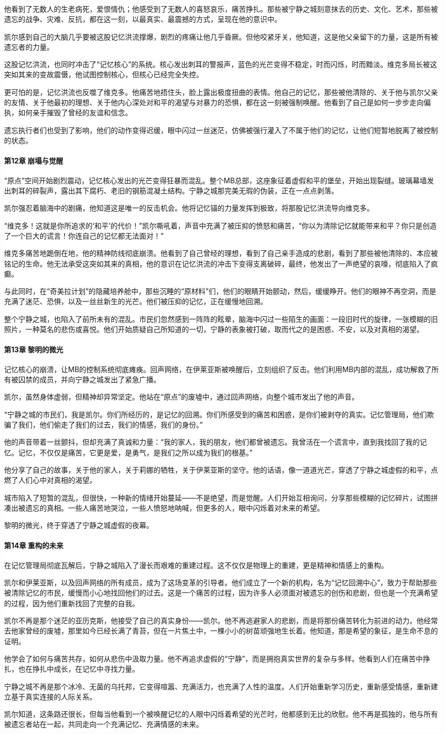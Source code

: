 他看到了无数人的生老病死，爱恨情仇；他感受到了无数人的喜怒哀乐，痛苦挣扎。那些被宁静之城刻意抹去的历史、文化、艺术，那些被遗忘的战争、灾难、反抗，都在这一刻，以最真实、最震撼的方式，呈现在他的意识中。

凯尔感到自己的大脑几乎要被这股记忆洪流撑爆，剧烈的疼痛让他几乎昏厥。但他咬紧牙关，他知道，这是他父亲留下的力量，这是所有被遗忘者的力量。

这股记忆洪流，也同时冲击了“记忆核心”的系统。核心发出刺耳的警报声，蓝色的光芒变得不稳定，时而闪烁，时而黯淡。维克多局长被这突如其来的变故震慑，他试图控制核心，但核心已经完全失控。

更可怕的是，记忆洪流也反噬了维克多。他痛苦地捂住头，脸上露出极度扭曲的表情。他自己的记忆，那些被他清除的、关于他与凯尔父亲的友情、关于他最初的理想、关于他内心深处对和平的渴望与对暴力的恐惧，都在这一刻被强制唤醒。他看到了自己是如何一步步走向偏执，如何亲手摧毁了曾经的友谊和信念。

遗忘执行者们也受到了影响，他们的动作变得迟缓，眼中闪过一丝迷茫，仿佛被强行灌入了不属于他们的记忆，让他们短暂地脱离了被控制的状态。

#### 第12章 崩塌与觉醒

“原点”空间开始剧烈震动，记忆核心发出的光芒变得狂暴而混乱。整个MB总部，这座象征着虚假和平的堡垒，开始出现裂缝。玻璃幕墙发出刺耳的碎裂声，露出其下腐朽、老旧的钢筋混凝土结构。宁静之城那完美无瑕的伪装，正在一点点剥落。

凯尔强忍着脑海中的剧痛，他知道这是唯一的反击机会。他将记忆锚的力量发挥到极致，将那股记忆洪流导向维克多。

“维克多！这就是你所追求的‘和平’的代价！”凯尔嘶吼着，声音中充满了被压抑的愤怒和痛苦，“你以为清除记忆就能带来和平？你只是创造了一个巨大的谎言！你连自己的记忆都无法面对！”

维克多痛苦地跪倒在地，他的精神防线彻底崩溃。他看到了自己曾经的理想，看到了自己亲手造成的悲剧，看到了那些被他清除的、本应被铭记的生命。他无法承受这突如其来的真相，他的意识在记忆洪流的冲击下变得支离破碎，最终，他发出了一声绝望的哀嚎，彻底陷入了疯癫。

与此同时，在“奇美拉计划”的隐藏培养舱中，那些沉睡的“原材料”们，他们的眼睛开始颤动，然后，缓缓睁开。他们的眼神不再空洞，而是充满了迷茫、恐惧，以及一丝丝新生的光芒。他们被压抑的记忆，正在缓慢地回溯。

整个宁静之城，也陷入了前所未有的混乱。市民们忽然感到一阵阵的眩晕，脑海中闪过一些陌生的画面：一段旧时代的旋律，一张模糊的旧照片，一种莫名的悲伤或喜悦。他们开始质疑自己所知道的一切，宁静的表象被打破，取而代之的是困惑、不安，以及对真相的渴望。

#### 第13章 黎明的微光

记忆核心的崩溃，让MB的控制系统彻底瘫痪。回声网络，在伊莱亚斯被唤醒后，立刻组织了反击。他们利用MB内部的混乱，成功解救了所有被囚禁的成员，并向宁静之城发出了紧急广播。

凯尔，虽然身体虚弱，但精神却异常坚定。他站在“原点”的废墟中，通过回声网络，向整个城市发出了他的声音。

“宁静之城的市民们，我是凯尔。你们所经历的，是记忆的回溯。你们所感受到的痛苦和困惑，是你们被剥夺的真实。记忆管理局，他们欺骗了我们，他们偷走了我们的过去，我们的情感，我们的身份。”

他的声音带着一丝颤抖，但却充满了真诚和力量：“我的家人，我的朋友，他们都曾被遗忘。我曾活在一个谎言中，直到我找回了我的记忆。记忆，不仅仅是痛苦，它更是爱，是勇气，是我们之所以成为我们的根基。”

他分享了自己的故事，关于他的家人，关于莉娜的牺牲，关于伊莱亚斯的坚守。他的话语，像一道道光芒，穿透了宁静之城虚假的和平，点燃了人们心中对真相的渴望。

城市陷入了短暂的混乱，但很快，一种新的情绪开始蔓延——不是绝望，而是觉醒。人们开始互相询问，分享那些模糊的记忆碎片，试图拼凑出被遗忘的真相。一些人痛苦地哭泣，一些人愤怒地呐喊，但更多的人，眼中闪烁着对未来的希望。

黎明的微光，终于穿透了宁静之城虚假的夜幕。

#### 第14章 重构的未来

在记忆管理局彻底瓦解后，宁静之城陷入了漫长而艰难的重建过程。这不仅仅是物理上的重建，更是精神和情感上的重构。

凯尔和伊莱亚斯，以及回声网络的所有成员，成为了这场变革的引导者。他们成立了一个新的机构，名为“记忆回溯中心”，致力于帮助那些被清除记忆的市民，缓慢而小心地找回他们的过去。这是一个痛苦的过程，因为许多人必须面对被遗忘的创伤和悲剧，但也是一个充满希望的过程，因为他们重新找回了完整的自我。

凯尔不再是那个迷茫的亚历克斯，他接受了自己的真实身份——凯尔。他不再逃避家人的悲剧，而是将那份痛苦转化为前进的动力。他经常去他家曾经的废墟，那里如今已经长满了青苔，但在一片焦土中，一棵小小的树苗顽强地生长着。他知道，那是希望的象征，是生命不息的证明。

他学会了如何与痛苦共存，如何从悲伤中汲取力量。他不再追求虚假的“宁静”，而是拥抱真实世界的复杂与多样。他看到人们在痛苦中挣扎，也在挣扎中成长，在记忆中寻找力量。

宁静之城不再是那个冰冷、无菌的乌托邦，它变得喧嚣、充满活力，也充满了人性的温度。人们开始重新学习历史，重新感受情感，重新建立基于真实连接的人际关系。

凯尔知道，这条路还很长，但每当他看到一个被唤醒记忆的人眼中闪烁着希望的光芒时，他都感到无比的欣慰。他不再是孤独的，他与所有被遗忘者站在一起，共同走向一个充满记忆、充满情感的未来。
